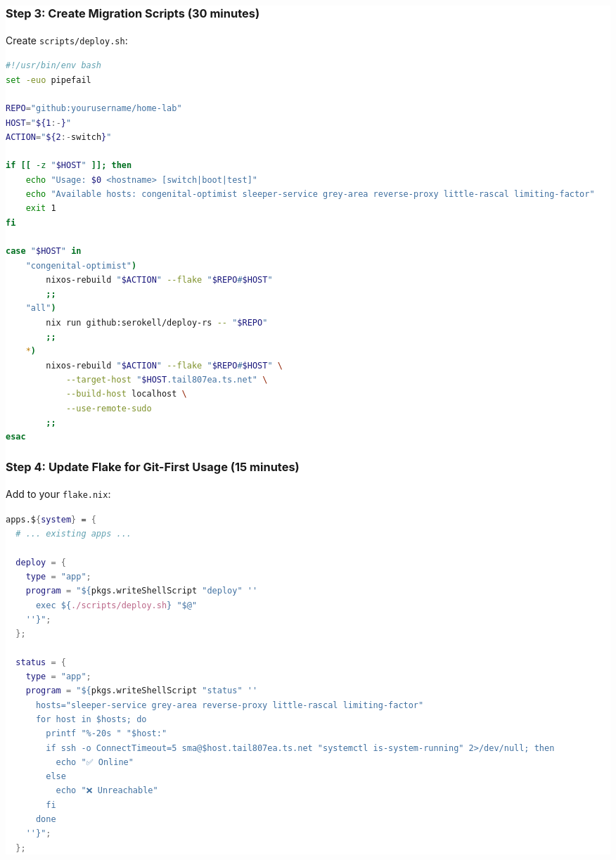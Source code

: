 ### Step 3: Create Migration Scripts (30 minutes)

Create `scripts/deploy.sh`:

```bash
#!/usr/bin/env bash
set -euo pipefail

REPO="github:yourusername/home-lab"
HOST="${1:-}"
ACTION="${2:-switch}"

if [[ -z "$HOST" ]]; then
    echo "Usage: $0 <hostname> [switch|boot|test]"
    echo "Available hosts: congenital-optimist sleeper-service grey-area reverse-proxy little-rascal limiting-factor"
    exit 1
fi

case "$HOST" in
    "congenital-optimist")
        nixos-rebuild "$ACTION" --flake "$REPO#$HOST"
        ;;
    "all")
        nix run github:serokell/deploy-rs -- "$REPO"
        ;;
    *)
        nixos-rebuild "$ACTION" --flake "$REPO#$HOST" \
            --target-host "$HOST.tail807ea.ts.net" \
            --build-host localhost \
            --use-remote-sudo
        ;;
esac
```

### Step 4: Update Flake for Git-First Usage (15 minutes)

Add to your `flake.nix`:

```nix
apps.${system} = {
  # ... existing apps ...

  deploy = {
    type = "app";
    program = "${pkgs.writeShellScript "deploy" ''
      exec ${./scripts/deploy.sh} "$@"
    ''}";
  };

  status = {
    type = "app";
    program = "${pkgs.writeShellScript "status" ''
      hosts="sleeper-service grey-area reverse-proxy little-rascal limiting-factor"
      for host in $hosts; do
        printf "%-20s " "$host:"
        if ssh -o ConnectTimeout=5 sma@$host.tail807ea.ts.net "systemctl is-system-running" 2>/dev/null; then
          echo "✅ Online"
        else
          echo "❌ Unreachable"
        fi
      done
    ''}";
  };
```